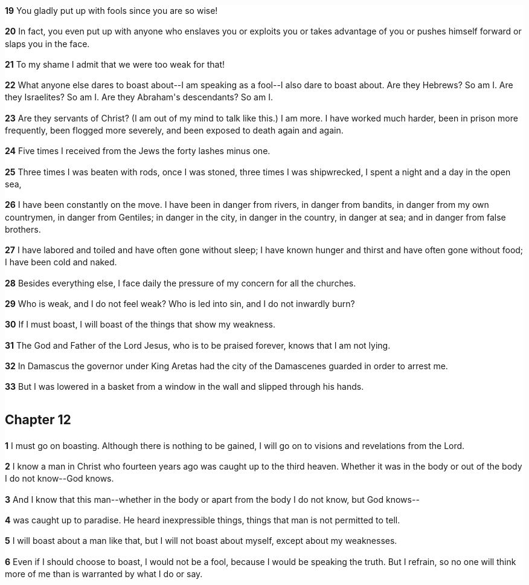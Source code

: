 **19** You gladly put up with fools since you are so wise!

**20** In fact, you even put up with anyone who enslaves you or exploits you or takes advantage of you or pushes himself forward or slaps you in the face.

**21** To my shame I admit that we were too weak for that!

**22** What anyone else dares to boast about--I am speaking as a fool--I also dare to boast about. Are they Hebrews? So am I. Are they Israelites? So am I. Are they Abraham's descendants? So am I.

**23** Are they servants of Christ? (I am out of my mind to talk like this.) I am more. I have worked much harder, been in prison more frequently, been flogged more severely, and been exposed to death again and again.

**24** Five times I received from the Jews the forty lashes minus one.

**25** Three times I was beaten with rods, once I was stoned, three times I was shipwrecked, I spent a night and a day in the open sea,

**26** I have been constantly on the move. I have been in danger from rivers, in danger from bandits, in danger from my own countrymen, in danger from Gentiles; in danger in the city, in danger in the country, in danger at sea; and in danger from false brothers.

**27** I have labored and toiled and have often gone without sleep; I have known hunger and thirst and have often gone without food; I have been cold and naked.

**28** Besides everything else, I face daily the pressure of my concern for all the churches.

**29** Who is weak, and I do not feel weak? Who is led into sin, and I do not inwardly burn?

**30** If I must boast, I will boast of the things that show my weakness.

**31** The God and Father of the Lord Jesus, who is to be praised forever, knows that I am not lying.

**32** In Damascus the governor under King Aretas had the city of the Damascenes guarded in order to arrest me.

**33** But I was lowered in a basket from a window in the wall and slipped through his hands.

## Chapter 12

**1** I must go on boasting. Although there is nothing to be gained, I will go on to visions and revelations from the Lord.

**2** I know a man in Christ who fourteen years ago was caught up to the third heaven. Whether it was in the body or out of the body I do not know--God knows.

**3** And I know that this man--whether in the body or apart from the body I do not know, but God knows--

**4** was caught up to paradise. He heard inexpressible things, things that man is not permitted to tell.

**5** I will boast about a man like that, but I will not boast about myself, except about my weaknesses.

**6** Even if I should choose to boast, I would not be a fool, because I would be speaking the truth. But I refrain, so no one will think more of me than is warranted by what I do or say.
